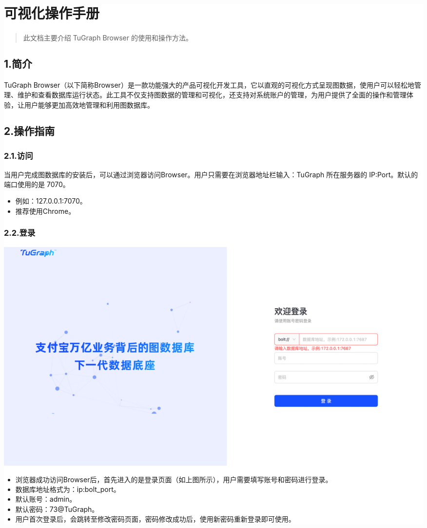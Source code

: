 # 可视化操作手册

> 此文档主要介绍 TuGraph Browser 的使用和操作方法。

## 1.简介

TuGraph Browser（以下简称Browser）是一款功能强大的产品可视化开发工具，它以直观的可视化方式呈现图数据，使用户可以轻松地管理、维护和查看数据库运行状态。此工具不仅支持图数据的管理和可视化，还支持对系统账户的管理，为用户提供了全面的操作和管理体验，让用户能够更加高效地管理和利用图数据库。

## 2.操作指南

### 2.1.访问

当用户完成图数据库的安装后，可以通过浏览器访问Browser。用户只需要在浏览器地址栏输入：TuGraph 所在服务器的 IP:Port。默认的端口使用的是 7070。

- 例如：127.0.0.1:7070。
- 推荐使用Chrome。

### 2.2.登录

![login](../../../images/browser/login.png)

- 浏览器成功访问Browser后，首先进入的是登录页面（如上图所示），用户需要填写账号和密码进行登录。
- 数据库地址格式为：ip:bolt_port。
- 默认账号：admin。
- 默认密码：73@TuGraph。
- 用户首次登录后，会跳转至修改密码页面，密码修改成功后，使用新密码重新登录即可使用。
